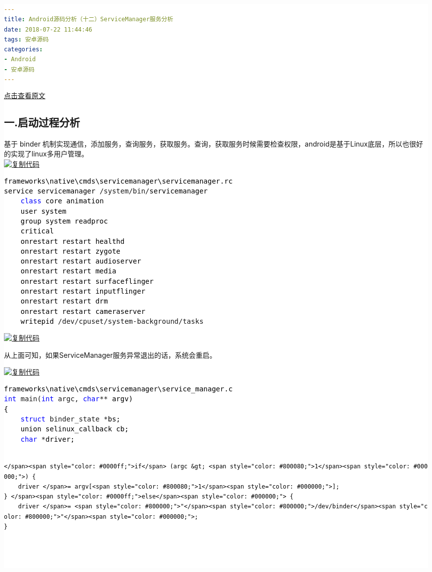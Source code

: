 ```yaml
---
title: Android源码分析（十二）ServiceManager服务分析
date: 2018-07-22 11:44:46
tags: 安卓源码
categories: 
- Android
- 安卓源码
---
```

[点击查看原文](https://www.cnblogs.com/bugzone/p/ServiceManager.html)



<div id="cnblogs_post_body" class="blogpost-body ">
    <h2>一.启动过程分析</h2>
<div>基于 binder 机制实现通信，添加服务，查询服务，获取服务。查询，获取服务时候需要检查权限，android是基于Linux底层，所以也很好的实现了linux多用户管理。</div>
<div>
<div class="cnblogs_code"><div class="cnblogs_code_toolbar"><span class="cnblogs_code_copy"><a href="javascript:void(0);" onclick="copyCnblogsCode(this)" title="复制代码"><img src="//common.cnblogs.com/images/copycode.gif" alt="复制代码"></a></span></div>
<pre><span style="color: #000000;">frameworks\native\cmds\servicemanager\servicemanager.rc
service servicemanager </span>/system/bin/<span style="color: #000000;">servicemanager
    </span><span style="color: #0000ff;">class</span><span style="color: #000000;"> core animation
    user system
    group system readproc
    critical
    onrestart restart healthd
    onrestart restart zygote
    onrestart restart audioserver
    onrestart restart media
    onrestart restart surfaceflinger
    onrestart restart inputflinger
    onrestart restart drm
    onrestart restart cameraserver
    writepid </span>/dev/cpuset/system-background/tasks</pre>
<div class="cnblogs_code_toolbar"><span class="cnblogs_code_copy"><a href="javascript:void(0);" onclick="copyCnblogsCode(this)" title="复制代码"><img src="//common.cnblogs.com/images/copycode.gif" alt="复制代码"></a></span></div></div>
<p>从上面可知，如果ServiceManager服务异常退出的话，系统会重启。</p>
<div class="cnblogs_code"><div class="cnblogs_code_toolbar"><span class="cnblogs_code_copy"><a href="javascript:void(0);" onclick="copyCnblogsCode(this)" title="复制代码"><img src="//common.cnblogs.com/images/copycode.gif" alt="复制代码"></a></span></div>
<pre><span style="color: #000000;">frameworks\native\cmds\servicemanager\service_manager.c
</span><span style="color: #0000ff;">int</span> main(<span style="color: #0000ff;">int</span> argc, <span style="color: #0000ff;">char</span>**<span style="color: #000000;"> argv)
{
    </span><span style="color: #0000ff;">struct</span> binder_state *<span style="color: #000000;">bs;
    union selinux_callback cb;
    </span><span style="color: #0000ff;">char</span> *<span style="color: #000000;">driver;

    </span><span style="color: #0000ff;">if</span> (argc &gt; <span style="color: #800080;">1</span><span style="color: #000000;">) {
        driver </span>= argv[<span style="color: #800080;">1</span><span style="color: #000000;">];
    } </span><span style="color: #0000ff;">else</span><span style="color: #000000;"> {
        driver </span>= <span style="color: #800000;">"</span><span style="color: #800000;">/dev/binder</span><span style="color: #800000;">"</span><span style="color: #000000;">;
    }
